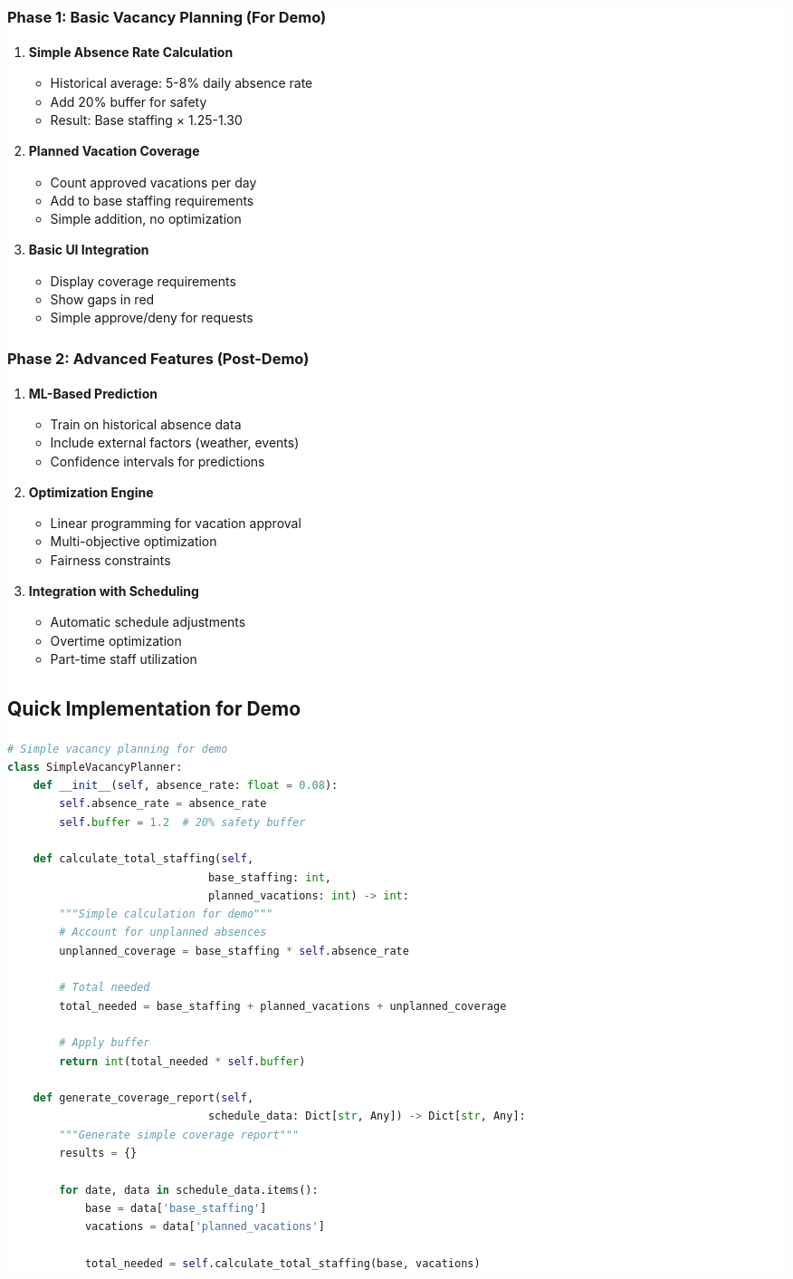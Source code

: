 ### Phase 1: Basic Vacancy Planning (For Demo)
1. **Simple Absence Rate Calculation**
   - Historical average: 5-8% daily absence rate
   - Add 20% buffer for safety
   - Result: Base staffing × 1.25-1.30

2. **Planned Vacation Coverage**
   - Count approved vacations per day
   - Add to base staffing requirements
   - Simple addition, no optimization

3. **Basic UI Integration**
   - Display coverage requirements
   - Show gaps in red
   - Simple approve/deny for requests

### Phase 2: Advanced Features (Post-Demo)
1. **ML-Based Prediction**
   - Train on historical absence data
   - Include external factors (weather, events)
   - Confidence intervals for predictions

2. **Optimization Engine**
   - Linear programming for vacation approval
   - Multi-objective optimization
   - Fairness constraints

3. **Integration with Scheduling**
   - Automatic schedule adjustments
   - Overtime optimization
   - Part-time staff utilization

## Quick Implementation for Demo

```python
# Simple vacancy planning for demo
class SimpleVacancyPlanner:
    def __init__(self, absence_rate: float = 0.08):
        self.absence_rate = absence_rate
        self.buffer = 1.2  # 20% safety buffer
    
    def calculate_total_staffing(self, 
                               base_staffing: int,
                               planned_vacations: int) -> int:
        """Simple calculation for demo"""
        # Account for unplanned absences
        unplanned_coverage = base_staffing * self.absence_rate
        
        # Total needed
        total_needed = base_staffing + planned_vacations + unplanned_coverage
        
        # Apply buffer
        return int(total_needed * self.buffer)
    
    def generate_coverage_report(self,
                               schedule_data: Dict[str, Any]) -> Dict[str, Any]:
        """Generate simple coverage report"""
        results = {}
        
        for date, data in schedule_data.items():
            base = data['base_staffing']
            vacations = data['planned_vacations']
            
            total_needed = self.calculate_total_staffing(base, vacations)
```